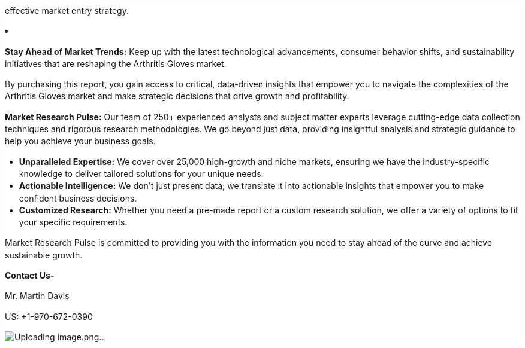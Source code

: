 effective market entry strategy.</p></li><li><p><strong>Stay Ahead of Market Trends:</strong> Keep up with the latest technological advancements, consumer behavior shifts, and sustainability initiatives that are reshaping the Arthritis Gloves market.</p></li></ol><p>By purchasing this report, you gain access to critical, data-driven insights that empower you to navigate the complexities of the Arthritis Gloves market and make strategic decisions that drive growth and profitability.</p><p><strong>Market Research Pulse:</strong>&nbsp;Our team of 250+ experienced analysts and subject matter experts leverage cutting-edge data collection techniques and rigorous research methodologies. We go beyond just data, providing insightful analysis and strategic guidance to help you achieve your business goals.</p><ul><li><strong>Unparalleled Expertise:</strong>&nbsp;We cover over 25,000 high-growth and niche markets, ensuring we have the industry-specific knowledge to deliver tailored solutions for your unique needs.</li><li><strong>Actionable Intelligence:</strong>&nbsp;We don't just present data; we translate it into actionable insights that empower you to make confident business decisions.</li><li><strong>Customized Research:</strong>&nbsp;Whether you need a pre-made report or a custom research solution, we offer a variety of options to fit your specific requirements.</li></ul><p>Market Research Pulse is committed to providing you with the information you need to stay ahead of the curve and achieve sustainable growth.</p><p><strong>Contact Us-</strong></p><p>Mr. Martin Davis</p><p>US: +1-970-672-0390</p>
![Uploading image.png…]()
